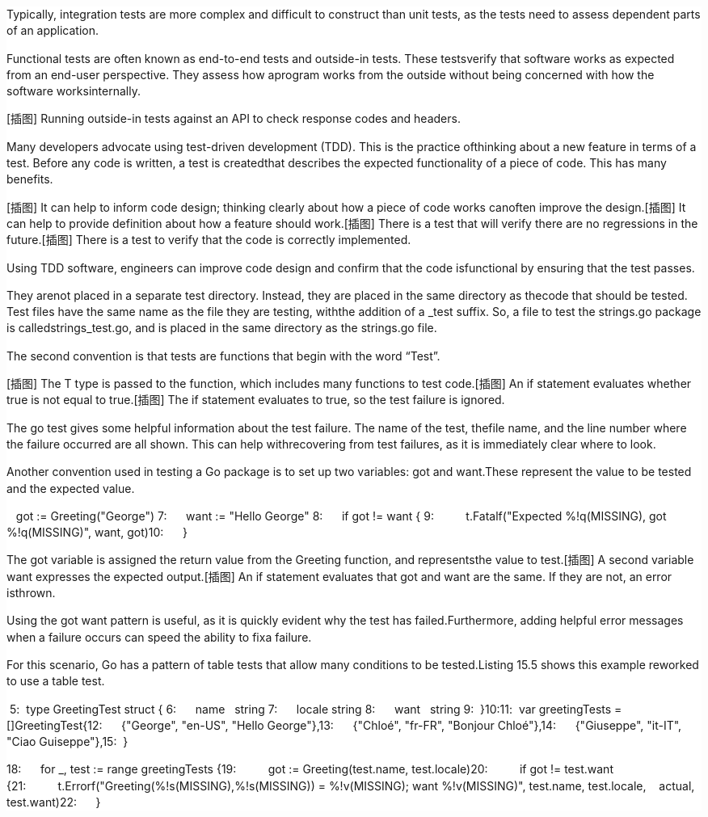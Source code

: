 Typically, integration tests are more complex and difficult to construct than unit tests, as the tests need to assess dependent parts of an application.


Functional tests are often known as end-to-end tests and outside-in tests. These testsverify that software works as expected from an end-user perspective. They assess how aprogram works from the outside without being concerned with how the software worksinternally. 

[插图] Running outside-in tests against an API to check response codes and headers.

Many developers advocate using test-driven development (TDD). This is the practice ofthinking about a new feature in terms of a test. Before any code is written, a test is createdthat describes the expected functionality of a piece of code. This has many benefits.

[插图] It can help to inform code design; thinking clearly about how a piece of code works canoften improve the design.[插图] It can help to provide definition about how a feature should work.[插图] There is a test that will verify there are no regressions in the future.[插图] There is a test to verify that the code is correctly implemented.

Using TDD software, engineers can improve code design and confirm that the code isfunctional by ensuring that the test passes.

They arenot placed in a separate test directory. Instead, they are placed in the same directory as thecode that should be tested. Test files have the same name as the file they are testing, withthe addition of a _test suffix. So, a file to test the strings.go package is calledstrings_test.go, and is placed in the same directory as the strings.go file.

The second convention is that tests are functions that begin with the word “Test”.

[插图] The T type is passed to the function, which includes many functions to test code.[插图] An if statement evaluates whether true is not equal to true.[插图] The if statement evaluates to true, so the test failure is ignored.

The go test gives some helpful information about the test failure. The name of the test, thefile name, and the line number where the failure occurred are all shown. This can help withrecovering from test failures, as it is immediately clear where to look.

Another convention used in testing a Go package is to set up two variables: got and want.These represent the value to be tested and the expected value. 

   got := Greeting("George") 7:      want := "Hello George" 8:      if got != want { 9:          t.Fatalf("Expected %!q(MISSING), got %!q(MISSING)", want, got)10:      }

 The got variable is assigned the return value from the Greeting function, and representsthe value to test.[插图] A second variable want expresses the expected output.[插图] An if statement evaluates that got and want are the same. If they are not, an error isthrown.

Using the got want pattern is useful, as it is quickly evident why the test has failed.Furthermore, adding helpful error messages when a failure occurs can speed the ability to fixa failure.

For this scenario, Go has a pattern of table tests that allow many conditions to be tested.Listing 15.5 shows this example reworked to use a table test.

 5:  type GreetingTest struct { 6:      name   string 7:      locale string 8:      want   string 9:  }10:11:  var greetingTests = []GreetingTest{12:      {"George", "en-US", "Hello George"},13:      {"Chloé", "fr-FR", "Bonjour Chloé"},14:      {"Giuseppe", "it-IT", "Ciao Guiseppe"},15:  }

18:      for _, test := range greetingTests {19:          got := Greeting(test.name, test.locale)20:          if got != test.want {21:          t.Errorf("Greeting(%!s(MISSING),%!s(MISSING)) = %!v(MISSING); want %!v(MISSING)", test.name, test.locale,    actual, test.want)22:      }
